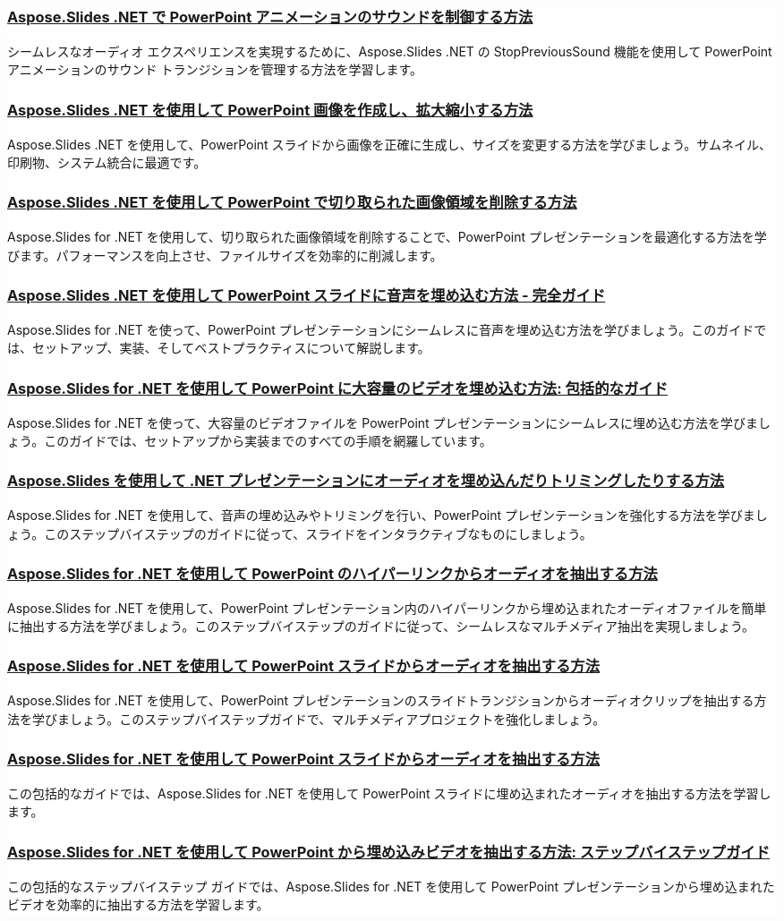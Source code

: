 ### [Aspose.Slides .NET で PowerPoint アニメーションのサウンドを制御する方法](./control-sound-animation-effects-aspose-slides-net/)
シームレスなオーディオ エクスペリエンスを実現するために、Aspose.Slides .NET の StopPreviousSound 機能を使用して PowerPoint アニメーションのサウンド トランジションを管理する方法を学習します。

### [Aspose.Slides .NET を使用して PowerPoint 画像を作成し、拡大縮小する方法](./create-scale-powerpoint-images-aspose-slides-dot-net/)
Aspose.Slides .NET を使用して、PowerPoint スライドから画像を正確に生成し、サイズを変更する方法を学びましょう。サムネイル、印刷物、システム統合に最適です。

### [Aspose.Slides .NET を使用して PowerPoint で切り取られた画像領域を削除する方法](./optimize-powerpoint-delete-cropped-images-aspose-slides-net/)
Aspose.Slides for .NET を使用して、切り取られた画像領域を削除することで、PowerPoint プレゼンテーションを最適化する方法を学びます。パフォーマンスを向上させ、ファイルサイズを効率的に削減します。

### [Aspose.Slides .NET を使用して PowerPoint スライドに音声を埋め込む方法 - 完全ガイド](./embed-audio-powerpoint-aspose-slides-net/)
Aspose.Slides for .NET を使って、PowerPoint プレゼンテーションにシームレスに音声を埋め込む方法を学びましょう。このガイドでは、セットアップ、実装、そしてベストプラクティスについて解説します。

### [Aspose.Slides for .NET を使用して PowerPoint に大容量のビデオを埋め込む方法: 包括的なガイド](./embed-large-videos-aspose-slides-net/)
Aspose.Slides for .NET を使って、大容量のビデオファイルを PowerPoint プレゼンテーションにシームレスに埋め込む方法を学びましょう。このガイドでは、セットアップから実装までのすべての手順を網羅しています。

### [Aspose.Slides を使用して .NET プレゼンテーションにオーディオを埋め込んだりトリミングしたりする方法](./embed-trim-audio-net-aspose-slides/)
Aspose.Slides for .NET を使用して、音声の埋め込みやトリミングを行い、PowerPoint プレゼンテーションを強化する方法を学びましょう。このステップバイステップのガイドに従って、スライドをインタラクティブなものにしましょう。

### [Aspose.Slides for .NET を使用して PowerPoint のハイパーリンクからオーディオを抽出する方法](./extract-audio-hyperlinks-aspose-slides-net/)
Aspose.Slides for .NET を使用して、PowerPoint プレゼンテーション内のハイパーリンクから埋め込まれたオーディオファイルを簡単に抽出する方法を学びましょう。このステップバイステップのガイドに従って、シームレスなマルチメディア抽出を実現しましょう。

### [Aspose.Slides for .NET を使用して PowerPoint スライドからオーディオを抽出する方法](./extract-audio-ppt-slides-aspose-slides-net/)
Aspose.Slides for .NET を使用して、PowerPoint プレゼンテーションのスライドトランジションからオーディオクリップを抽出する方法を学びましょう。このステップバイステップガイドで、マルチメディアプロジェクトを強化しましょう。

### [Aspose.Slides for .NET を使用して PowerPoint スライドからオーディオを抽出する方法](./extract-audio-powerpoint-aspose-slides-net/)
この包括的なガイドでは、Aspose.Slides for .NET を使用して PowerPoint スライドに埋め込まれたオーディオを抽出する方法を学習します。

### [Aspose.Slides for .NET を使用して PowerPoint から埋め込みビデオを抽出する方法: ステップバイステップガイド](./extract-embedded-videos-aspose-slides-net/)
この包括的なステップバイステップ ガイドでは、Aspose.Slides for .NET を使用して PowerPoint プレゼンテーションから埋め込まれたビデオを効率的に抽出する方法を学習します。
